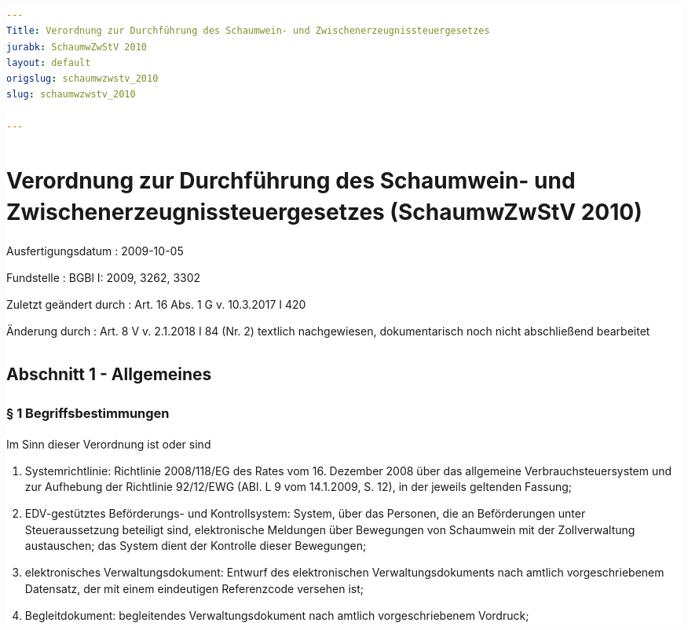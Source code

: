 ```yaml
---
Title: Verordnung zur Durchführung des Schaumwein- und Zwischenerzeugnissteuergesetzes
jurabk: SchaumwZwStV 2010
layout: default
origslug: schaumwzwstv_2010
slug: schaumwzwstv_2010

---
```


# Verordnung zur Durchführung des Schaumwein- und Zwischenerzeugnissteuergesetzes (SchaumwZwStV 2010)

Ausfertigungsdatum
:   2009-10-05

Fundstelle
:   BGBl I: 2009, 3262, 3302

Zuletzt geändert durch
:   Art. 16 Abs. 1 G v. 10.3.2017 I 420

Änderung durch
:   Art. 8 V v. 2.1.2018 I 84 (Nr. 2) textlich nachgewiesen, dokumentarisch noch nicht abschließend bearbeitet


## Abschnitt 1 - Allgemeines


### § 1 Begriffsbestimmungen

Im Sinn dieser Verordnung ist oder sind

1.  Systemrichtlinie: Richtlinie 2008/118/EG des Rates vom 16. Dezember
    2008 über das allgemeine Verbrauchsteuersystem und zur Aufhebung der
    Richtlinie 92/12/EWG (ABl. L 9 vom 14.1.2009, S. 12), in der jeweils
    geltenden Fassung;


2.  EDV-gestütztes Beförderungs- und Kontrollsystem: System, über das
    Personen, die an Beförderungen unter Steueraussetzung beteiligt sind,
    elektronische Meldungen über Bewegungen von Schaumwein mit der
    Zollverwaltung austauschen; das System dient der Kontrolle dieser
    Bewegungen;


3.  elektronisches Verwaltungsdokument: Entwurf des elektronischen
    Verwaltungsdokuments nach amtlich vorgeschriebenem Datensatz, der mit
    einem eindeutigen Referenzcode versehen ist;


4.  Begleitdokument: begleitendes Verwaltungsdokument nach amtlich
    vorgeschriebenem Vordruck;
